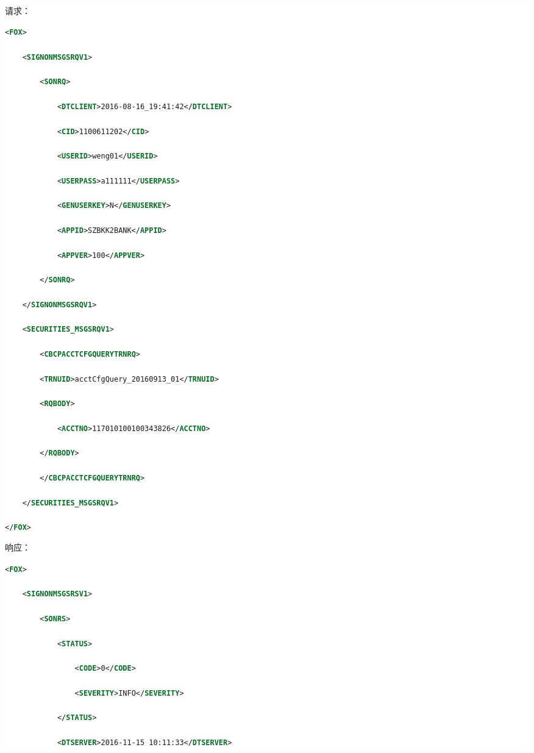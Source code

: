 请求：

```xml
<FOX>

    <SIGNONMSGSRQV1>

        <SONRQ>

            <DTCLIENT>2016-08-16_19:41:42</DTCLIENT>

            <CID>1100611202</CID>

            <USERID>weng01</USERID>

            <USERPASS>a111111</USERPASS>

            <GENUSERKEY>N</GENUSERKEY>

            <APPID>SZBKK2BANK</APPID>

            <APPVER>100</APPVER>

        </SONRQ>

    </SIGNONMSGSRQV1>

    <SECURITIES_MSGSRQV1>

        <CBCPACCTCFGQUERYTRNRQ>

		<TRNUID>acctCfgQuery_20160913_01</TRNUID>

		<RQBODY>

			<ACCTNO>117010100100343826</ACCTNO>

		</RQBODY>

		</CBCPACCTCFGQUERYTRNRQ>

    </SECURITIES_MSGSRQV1>

</FOX>
```

响应：

```xml
<FOX>

    <SIGNONMSGSRSV1>

        <SONRS>

            <STATUS>

                <CODE>0</CODE>

                <SEVERITY>INFO</SEVERITY>

            </STATUS>

            <DTSERVER>2016-11-15 10:11:33</DTSERVER>

```